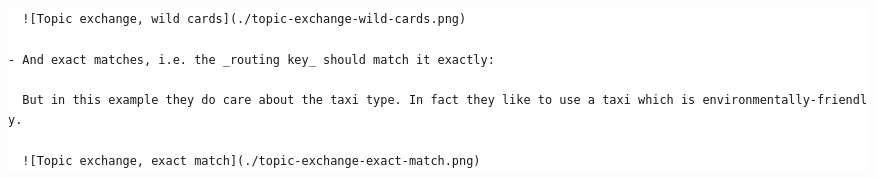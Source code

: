       ![Topic exchange, wild cards](./topic-exchange-wild-cards.png)

    - And exact matches, i.e. the _routing key_ should match it exactly:

      But in this example they do care about the taxi type. In fact they like to use a taxi which is environmentally-friendly.

      ![Topic exchange, exact match](./topic-exchange-exact-match.png)

